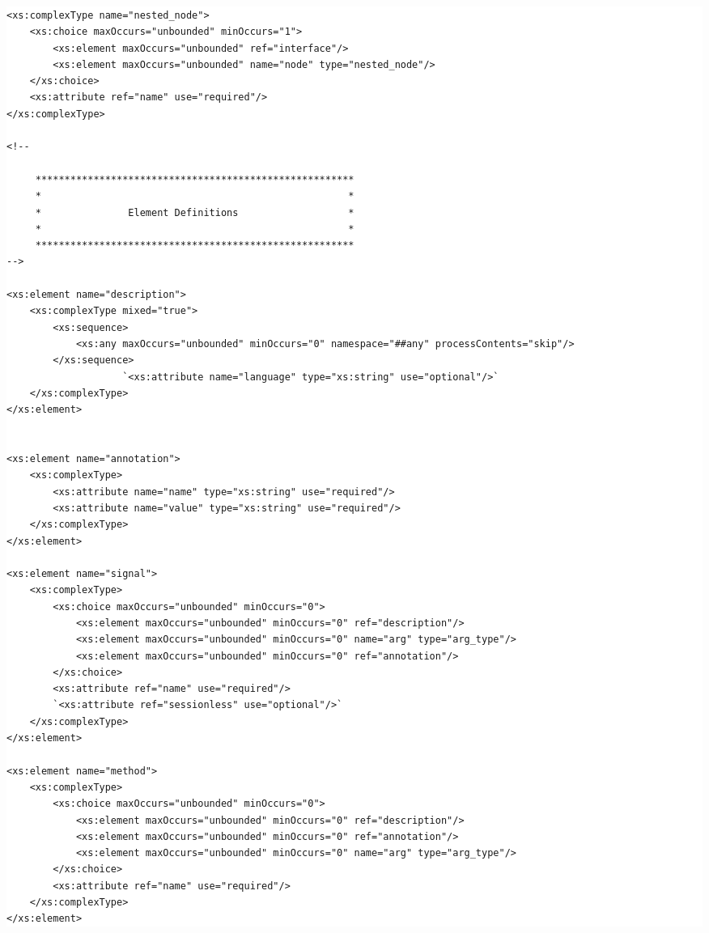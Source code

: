 	<xs:complexType name="nested_node">
		<xs:choice maxOccurs="unbounded" minOccurs="1">
			<xs:element maxOccurs="unbounded" ref="interface"/>
			<xs:element maxOccurs="unbounded" name="node" type="nested_node"/>
		</xs:choice>
		<xs:attribute ref="name" use="required"/>
	</xs:complexType>

	<!-- 

	     *******************************************************
	     *                                                     *
	     *               Element Definitions                   *
	     *                                                     *
	     *******************************************************
	-->

	<xs:element name="description">
		<xs:complexType mixed="true">
			<xs:sequence>
				<xs:any maxOccurs="unbounded" minOccurs="0" namespace="##any" processContents="skip"/>
			</xs:sequence>
                        `<xs:attribute name="language" type="xs:string" use="optional"/>`
		</xs:complexType>
	</xs:element>

	
	<xs:element name="annotation">
		<xs:complexType>
			<xs:attribute name="name" type="xs:string" use="required"/>
			<xs:attribute name="value" type="xs:string" use="required"/>
		</xs:complexType>
	</xs:element>
	
	<xs:element name="signal">
		<xs:complexType>
			<xs:choice maxOccurs="unbounded" minOccurs="0">
				<xs:element maxOccurs="unbounded" minOccurs="0" ref="description"/>
				<xs:element maxOccurs="unbounded" minOccurs="0" name="arg" type="arg_type"/>
				<xs:element maxOccurs="unbounded" minOccurs="0" ref="annotation"/>
			</xs:choice>
			<xs:attribute ref="name" use="required"/>
            `<xs:attribute ref="sessionless" use="optional"/>`
		</xs:complexType>
	</xs:element>
	
	<xs:element name="method">
		<xs:complexType>
			<xs:choice maxOccurs="unbounded" minOccurs="0">
				<xs:element maxOccurs="unbounded" minOccurs="0" ref="description"/>
				<xs:element maxOccurs="unbounded" minOccurs="0" ref="annotation"/>
				<xs:element maxOccurs="unbounded" minOccurs="0" name="arg" type="arg_type"/>
			</xs:choice>
			<xs:attribute ref="name" use="required"/>
		</xs:complexType>
	</xs:element>
